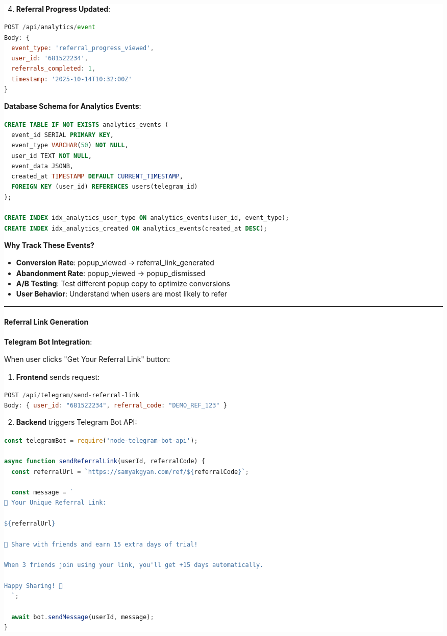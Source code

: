 4. **Referral Progress Updated**:
```javascript
POST /api/analytics/event
Body: {
  event_type: 'referral_progress_viewed',
  user_id: '681522234',
  referrals_completed: 1,
  timestamp: '2025-10-14T10:32:00Z'
}
```

**Database Schema for Analytics Events**:
```sql
CREATE TABLE IF NOT EXISTS analytics_events (
  event_id SERIAL PRIMARY KEY,
  event_type VARCHAR(50) NOT NULL,
  user_id TEXT NOT NULL,
  event_data JSONB,
  created_at TIMESTAMP DEFAULT CURRENT_TIMESTAMP,
  FOREIGN KEY (user_id) REFERENCES users(telegram_id)
);

CREATE INDEX idx_analytics_user_type ON analytics_events(user_id, event_type);
CREATE INDEX idx_analytics_created ON analytics_events(created_at DESC);
```

**Why Track These Events?**
- **Conversion Rate**: popup_viewed → referral_link_generated
- **Abandonment Rate**: popup_viewed → popup_dismissed
- **A/B Testing**: Test different popup copy to optimize conversions
- **User Behavior**: Understand when users are most likely to refer

---

#### **Referral Link Generation**

**Telegram Bot Integration**:

When user clicks "Get Your Referral Link" button:

1. **Frontend** sends request:
```javascript
POST /api/telegram/send-referral-link
Body: { user_id: "681522234", referral_code: "DEMO_REF_123" }
```

2. **Backend** triggers Telegram Bot API:
```javascript
const telegramBot = require('node-telegram-bot-api');

async function sendReferralLink(userId, referralCode) {
  const referralUrl = `https://samyakgyan.com/ref/${referralCode}`;

  const message = `
🎉 Your Unique Referral Link:

${referralUrl}

📢 Share with friends and earn 15 extra days of trial!

When 3 friends join using your link, you'll get +15 days automatically.

Happy Sharing! 🚀
  `;

  await bot.sendMessage(userId, message);
}
```
